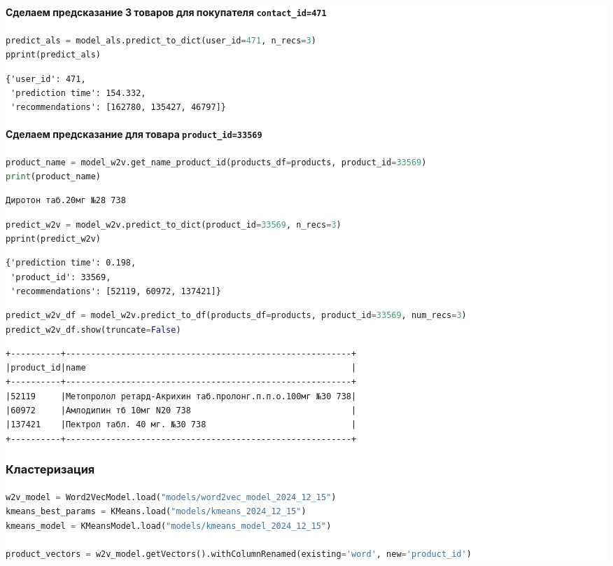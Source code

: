 #### Сделаем предсказание 3 товаров для покупателя `contact_id=471`

```python
predict_als = model_als.predict_to_dict(user_id=471, n_recs=3)
pprint(predict_als)
```

```shell
{'user_id': 471, 
 'prediction time': 154.332, 
 'recommendations': [162780, 135427, 46797]}
```

#### Сделаем предсказание для товара `product_id=33569`

```python
product_name = model_w2v.get_name_product_id(products_df=products, product_id=33569)
print(product_name)
```

```shell
Диротон таб.20мг №28 738
```

```python
predict_w2v = model_w2v.predict_to_dict(product_id=33569, n_recs=3)
pprint(predict_w2v)
```

```shell
{'prediction time': 0.198,
 'product_id': 33569,
 'recommendations': [52119, 60972, 137421]}
```

```python
predict_w2v_df = model_w2v.predict_to_df(products_df=products, product_id=33569, num_recs=3)
predict_w2v_df.show(truncate=False)
```

```shell
+----------+---------------------------------------------------------+
|product_id|name                                                     |
+----------+---------------------------------------------------------+
|52119     |Метопролол ретард-Акрихин таб.пролонг.п.п.о.100мг №30 738|
|60972     |Амлодипин тб 10мг N20 738                                |
|137421    |Пектрол табл. 40 мг. №30 738                             |
+----------+---------------------------------------------------------+
```

### Кластеризация

```python
w2v_model = Word2VecModel.load("models/word2vec_model_2024_12_15")
kmeans_best_params = KMeans.load("models/kmeans_2024_12_15")
kmeans_model = KMeansModel.load("models/kmeans_model_2024_12_15")

product_vectors = w2v_model.getVectors().withColumnRenamed(existing='word', new='product_id')
```

